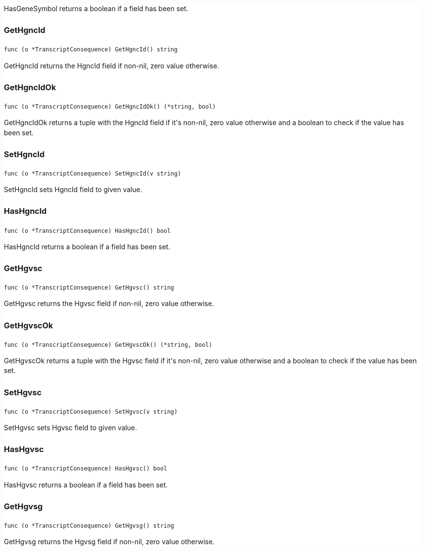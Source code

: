 HasGeneSymbol returns a boolean if a field has been set.

### GetHgncId

`func (o *TranscriptConsequence) GetHgncId() string`

GetHgncId returns the HgncId field if non-nil, zero value otherwise.

### GetHgncIdOk

`func (o *TranscriptConsequence) GetHgncIdOk() (*string, bool)`

GetHgncIdOk returns a tuple with the HgncId field if it's non-nil, zero value otherwise
and a boolean to check if the value has been set.

### SetHgncId

`func (o *TranscriptConsequence) SetHgncId(v string)`

SetHgncId sets HgncId field to given value.

### HasHgncId

`func (o *TranscriptConsequence) HasHgncId() bool`

HasHgncId returns a boolean if a field has been set.

### GetHgvsc

`func (o *TranscriptConsequence) GetHgvsc() string`

GetHgvsc returns the Hgvsc field if non-nil, zero value otherwise.

### GetHgvscOk

`func (o *TranscriptConsequence) GetHgvscOk() (*string, bool)`

GetHgvscOk returns a tuple with the Hgvsc field if it's non-nil, zero value otherwise
and a boolean to check if the value has been set.

### SetHgvsc

`func (o *TranscriptConsequence) SetHgvsc(v string)`

SetHgvsc sets Hgvsc field to given value.

### HasHgvsc

`func (o *TranscriptConsequence) HasHgvsc() bool`

HasHgvsc returns a boolean if a field has been set.

### GetHgvsg

`func (o *TranscriptConsequence) GetHgvsg() string`

GetHgvsg returns the Hgvsg field if non-nil, zero value otherwise.
